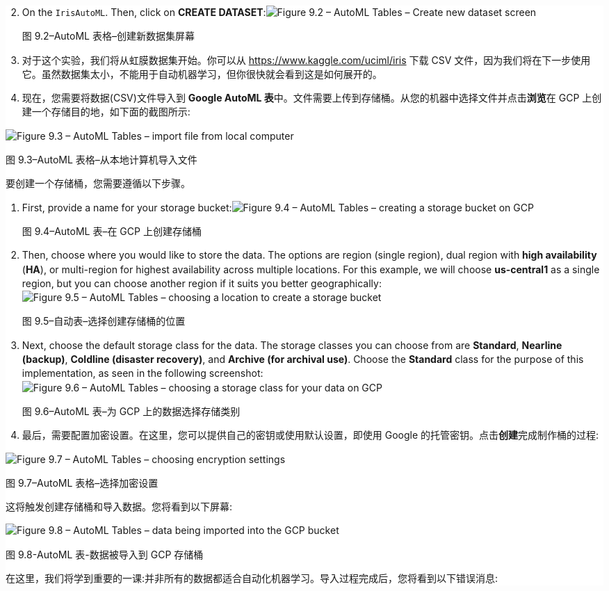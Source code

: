 2.  On the `IrisAutoML`. Then, click on **CREATE DATASET**:![Figure 9.2 – AutoML Tables – Create new dataset screen 
    ](img/Figure_9.2_B16890.jpg)

    图 9.2–AutoML 表格–创建新数据集屏幕

3.  对于这个实验，我们将从虹膜数据集开始。你可以从 https://www.kaggle.com/uciml/iris 下载 CSV 文件，因为我们将在下一步使用它。虽然数据集太小，不能用于自动机器学习，但你很快就会看到这是如何展开的。
4.  现在，您需要将数据(CSV)文件导入到 **Google AutoML 表**中。文件需要上传到存储桶。从您的机器中选择文件并点击**浏览**在 GCP 上创建一个存储目的地，如下面的截图所示:

![Figure 9.3 – AutoML Tables – import file from local computer
](img/Figure_9.3_B16890.jpg)

图 9.3–AutoML 表格–从本地计算机导入文件

要创建一个存储桶，您需要遵循以下步骤。

1.  First, provide a name for your storage bucket:![Figure 9.4 – AutoML Tables – creating a storage bucket on GCP
    ](img/Figure_9.4_B16890.jpg)

    图 9.4–AutoML 表–在 GCP 上创建存储桶

2.  Then, choose where you would like to store the data. The options are region (single region), dual region with **high availability** (**HA**), or multi-region for highest availability across multiple locations. For this example, we will choose **us-central1** as a single region, but you can choose another region if it suits you better geographically:![Figure 9.5 – AutoML Tables – choosing a location to create a storage bucket
    ](img/Figure_9.5_B16890.jpg)

    图 9.5–自动表–选择创建存储桶的位置

3.  Next, choose the default storage class for the data. The storage classes you can choose from are **Standard**, **Nearline (**backup**)**, **Coldline (**disaster recovery**)**, and **Archive (**for archival use**)**. Choose the **Standard** class for the purpose of this implementation, as seen in the following screenshot:![Figure 9.6 – AutoML Tables – choosing a storage class for your data on GCP
    ](img/Figure_9.6_B16890.jpg)

    图 9.6–AutoML 表–为 GCP 上的数据选择存储类别

4.  最后，需要配置加密设置。在这里，您可以提供自己的密钥或使用默认设置，即使用 Google 的托管密钥。点击**创建**完成制作桶的过程:

![Figure 9.7 – AutoML Tables – choosing encryption settings 
](img/Figure_9.7_B16890.jpg)

图 9.7–AutoML 表格–选择加密设置

这将触发创建存储桶和导入数据。您将看到以下屏幕:

![Figure 9.8 – AutoML Tables – data being imported into the GCP bucket
](img/Figure_9.8_B16890.jpg)

图 9.8-AutoML 表-数据被导入到 GCP 存储桶

在这里，我们将学到重要的一课:并非所有的数据都适合自动化机器学习。导入过程完成后，您将看到以下错误消息:
